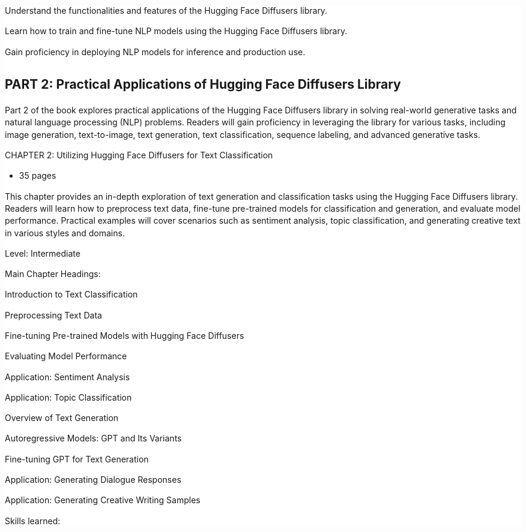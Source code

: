  

Understand the functionalities and features of the Hugging Face Diffusers library. 

Learn how to train and fine-tune NLP models using the Hugging Face Diffusers library. 

Gain proficiency in deploying NLP models for inference and production use. 

 

## PART 2: Practical Applications of Hugging Face Diffusers Library 

Part 2 of the book explores practical applications of the Hugging Face Diffusers library in solving real-world generative tasks and natural language processing (NLP) problems. Readers will gain proficiency in leveraging the library for various tasks, including image generation, text-to-image, text generation, text classification, sequence labeling, and advanced generative tasks. 

CHAPTER 2: Utilizing Hugging Face Diffusers for Text Classification 

- 35 pages  

 

This chapter provides an in-depth exploration of text generation and classification tasks using the Hugging Face Diffusers library. Readers will learn how to preprocess text data, fine-tune pre-trained models for classification and generation, and evaluate model performance. Practical examples will cover scenarios such as sentiment analysis, topic classification, and generating creative text in various styles and domains. 

 

Level: Intermediate 

 

Main Chapter Headings: 

 

Introduction to Text Classification 

Preprocessing Text Data 

Fine-tuning Pre-trained Models with Hugging Face Diffusers 

Evaluating Model Performance 

Application: Sentiment Analysis 

Application: Topic Classification 

Overview of Text Generation 

Autoregressive Models: GPT and Its Variants 

Fine-tuning GPT for Text Generation 

Application: Generating Dialogue Responses 

Application: Generating Creative Writing Samples 

 

Skills learned: 
